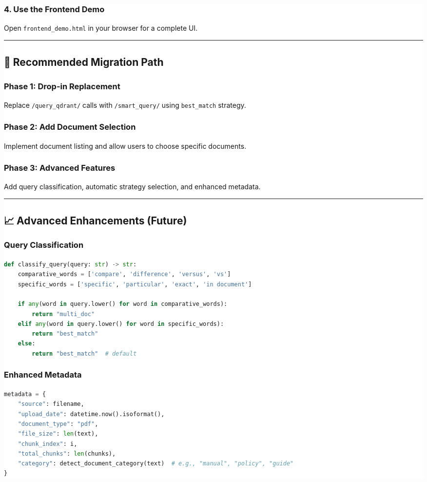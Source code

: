 ### 4. **Use the Frontend Demo**

Open `frontend_demo.html` in your browser for a complete UI.

---

## 🎯 Recommended Migration Path

### Phase 1: Drop-in Replacement

Replace `/query_qdrant/` calls with `/smart_query/` using `best_match` strategy.

### Phase 2: Add Document Selection

Implement document listing and allow users to choose specific documents.

### Phase 3: Advanced Features

Add query classification, automatic strategy selection, and enhanced metadata.

---

## 📈 Advanced Enhancements (Future)

### Query Classification

```python
def classify_query(query: str) -> str:
    comparative_words = ['compare', 'difference', 'versus', 'vs']
    specific_words = ['specific', 'particular', 'exact', 'in document']

    if any(word in query.lower() for word in comparative_words):
        return "multi_doc"
    elif any(word in query.lower() for word in specific_words):
        return "best_match"
    else:
        return "best_match"  # default
```

### Enhanced Metadata

```python
metadata = {
    "source": filename,
    "upload_date": datetime.now().isoformat(),
    "document_type": "pdf",
    "file_size": len(text),
    "chunk_index": i,
    "total_chunks": len(chunks),
    "category": detect_document_category(text)  # e.g., "manual", "policy", "guide"
}
```
